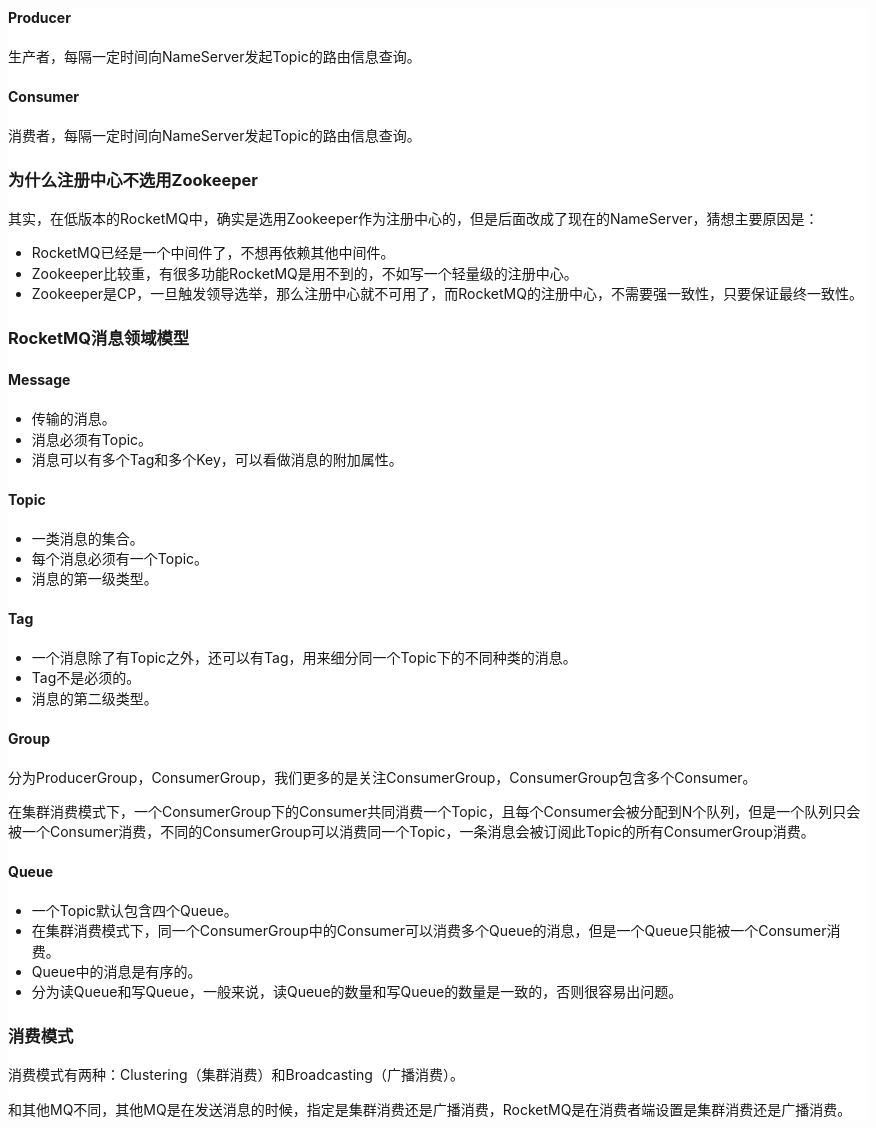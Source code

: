 #### Producer

生产者，每隔一定时间向NameServer发起Topic的路由信息查询。

#### Consumer

消费者，每隔一定时间向NameServer发起Topic的路由信息查询。

### 为什么注册中心不选用Zookeeper

其实，在低版本的RocketMQ中，确实是选用Zookeeper作为注册中心的，但是后面改成了现在的NameServer，猜想主要原因是：

- RocketMQ已经是一个中间件了，不想再依赖其他中间件。
- Zookeeper比较重，有很多功能RocketMQ是用不到的，不如写一个轻量级的注册中心。
- Zookeeper是CP，一旦触发领导选举，那么注册中心就不可用了，而RocketMQ的注册中心，不需要强一致性，只要保证最终一致性。

### RocketMQ消息领域模型

#### Message

- 传输的消息。
- 消息必须有Topic。
- 消息可以有多个Tag和多个Key，可以看做消息的附加属性。

#### Topic

- 一类消息的集合。
- 每个消息必须有一个Topic。
- 消息的第一级类型。

#### Tag

- 一个消息除了有Topic之外，还可以有Tag，用来细分同一个Topic下的不同种类的消息。
- Tag不是必须的。
- 消息的第二级类型。

#### Group

分为ProducerGroup，ConsumerGroup，我们更多的是关注ConsumerGroup，ConsumerGroup包含多个Consumer。

在集群消费模式下，一个ConsumerGroup下的Consumer共同消费一个Topic，且每个Consumer会被分配到N个队列，但是一个队列只会被一个Consumer消费，不同的ConsumerGroup可以消费同一个Topic，一条消息会被订阅此Topic的所有ConsumerGroup消费。

#### Queue

- 一个Topic默认包含四个Queue。
- 在集群消费模式下，同一个ConsumerGroup中的Consumer可以消费多个Queue的消息，但是一个Queue只能被一个Consumer消费。
- Queue中的消息是有序的。
- 分为读Queue和写Queue，一般来说，读Queue的数量和写Queue的数量是一致的，否则很容易出问题。

### 消费模式

消费模式有两种：Clustering（集群消费）和Broadcasting（广播消费）。

和其他MQ不同，其他MQ是在发送消息的时候，指定是集群消费还是广播消费，RocketMQ是在消费者端设置是集群消费还是广播消费。
